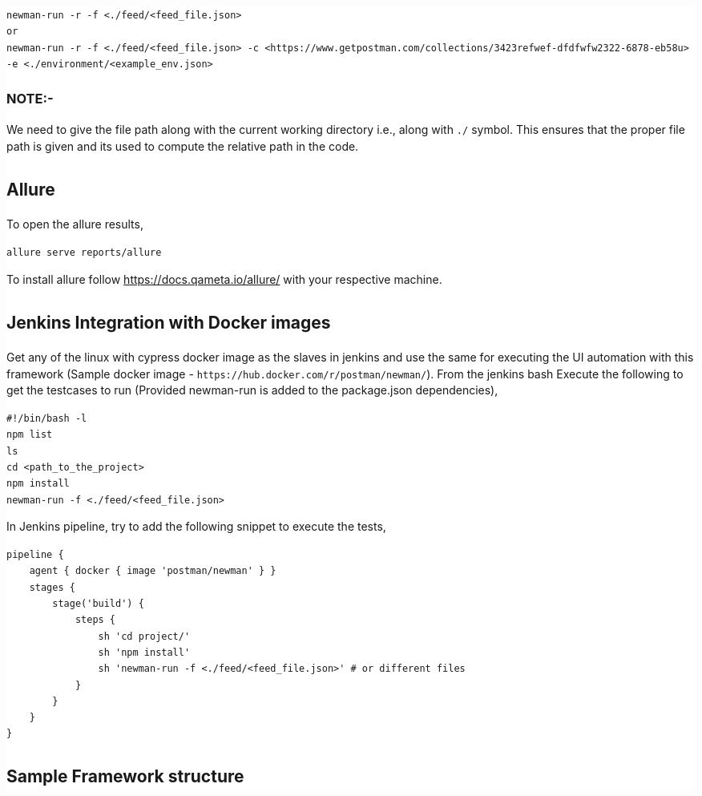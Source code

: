 ```
newman-run -r -f <./feed/<feed_file.json>
or
newman-run -r -f <./feed/<feed_file.json> -c <https://www.getpostman.com/collections/3423refwef-dfdfwfw2322-6878-eb58u> -e <./environment/<example_env.json>
```

### **NOTE:-**
We need to give the file path along with the current working directory i.e., along with `./` symbol. This ensures that the proper file path is given and its used to compute the relative path in the code.

## Allure
To open the allure results,
```
allure serve reports/allure
```
To install allure follow https://docs.qameta.io/allure/ with your respective machine.


## Jenkins Integration with Docker images
Get any of the linux with cypress docker image as the slaves in jenkins and use the same for executing the UI automation with this framework (Sample docker image - `https://hub.docker.com/r/postman/newman/`). From the jenkins bash Execute the following to get the testcases to run (Provided newman-run is added to the package.json dependencies),
```
#!/bin/bash -l
npm list
ls
cd <path_to_the_project>
npm install
newman-run -f <./feed/<feed_file.json>
```

In Jenkins pipeline, try to add the following snippet to execute the tests,
```
pipeline {
    agent { docker { image 'postman/newman' } }
    stages {
        stage('build') {
            steps {
                sh 'cd project/'
                sh 'npm install'
                sh 'newman-run -f <./feed/<feed_file.json>' # or different files
            }
        }
    }
}
```

## Sample Framework structure
